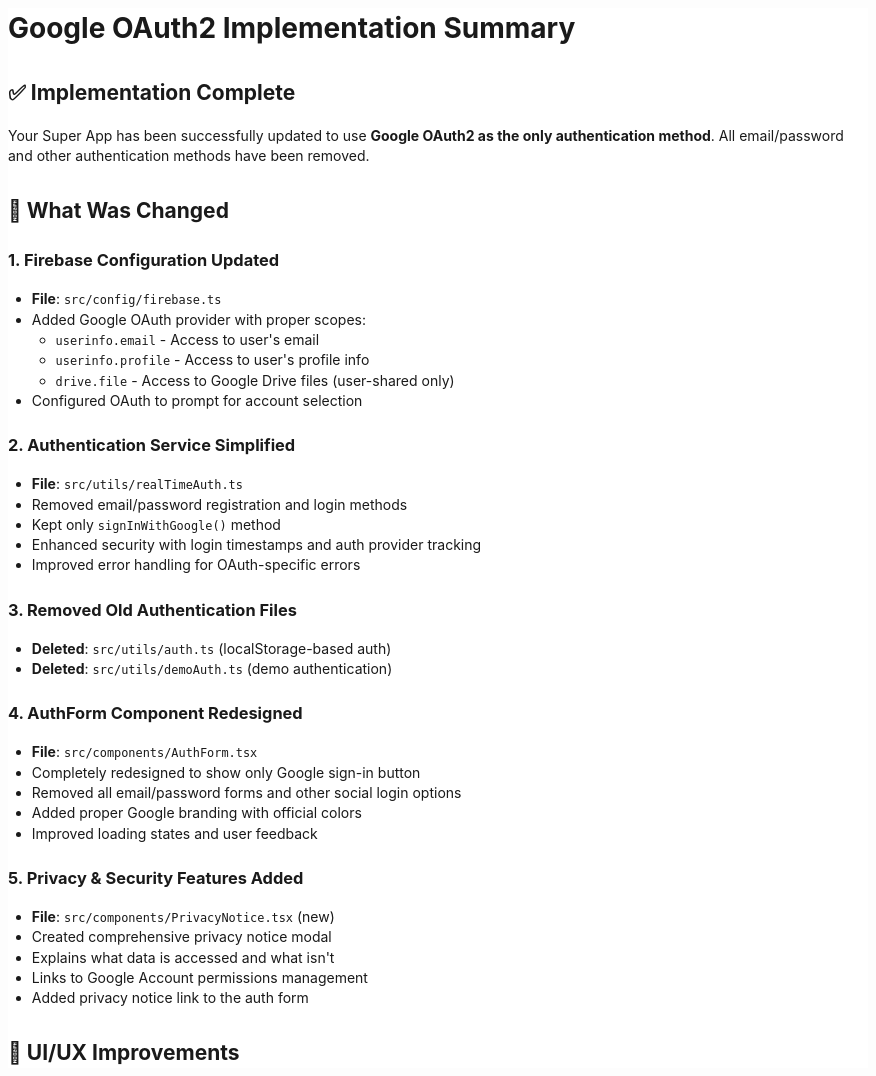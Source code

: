# Google OAuth2 Implementation Summary

## ✅ Implementation Complete

Your Super App has been successfully updated to use **Google OAuth2 as the only authentication method**. All email/password and other authentication methods have been removed.

## 🔧 What Was Changed

### 1. **Firebase Configuration Updated**

- **File**: `src/config/firebase.ts`
- Added Google OAuth provider with proper scopes:
  - `userinfo.email` - Access to user's email
  - `userinfo.profile` - Access to user's profile info
  - `drive.file` - Access to Google Drive files (user-shared only)
- Configured OAuth to prompt for account selection

### 2. **Authentication Service Simplified**

- **File**: `src/utils/realTimeAuth.ts`
- Removed email/password registration and login methods
- Kept only `signInWithGoogle()` method
- Enhanced security with login timestamps and auth provider tracking
- Improved error handling for OAuth-specific errors

### 3. **Removed Old Authentication Files**

- **Deleted**: `src/utils/auth.ts` (localStorage-based auth)
- **Deleted**: `src/utils/demoAuth.ts` (demo authentication)

### 4. **AuthForm Component Redesigned**

- **File**: `src/components/AuthForm.tsx`
- Completely redesigned to show only Google sign-in button
- Removed all email/password forms and other social login options
- Added proper Google branding with official colors
- Improved loading states and user feedback

### 5. **Privacy & Security Features Added**

- **File**: `src/components/PrivacyNotice.tsx` (new)
- Created comprehensive privacy notice modal
- Explains what data is accessed and what isn't
- Links to Google Account permissions management
- Added privacy notice link to the auth form

## 🎨 UI/UX Improvements
